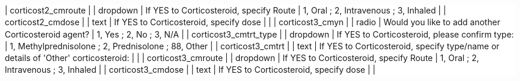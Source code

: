 | corticost2\_cmroute         |                                                                                         | dropdown         | If YES to Corticosteroid, specify Route                                                   | 1, Oral ; 2, Intravenous ; 3, Inhaled                                                                                                                                                                                                                                                                                                                                                                                                                                                                                                      |
| corticost2\_cmdose          |                                                                                         | text             | If YES to Corticosteroid, specify dose                                                    |                                                                                                                                                                                                                                                                                                                                                                                                                                                                                                                                            |
| corticost3\_cmyn            |                                                                                         | radio            | Would you like to add another Corticosteroid agent?                                       | 1, Yes ; 2, No ; 3, N/A                                                                                                                                                                                                                                                                                                                                                                                                                                                                                                                    |
| corticost3\_cmtrt\_type     |                                                                                         | dropdown         | If YES to Corticosteroid, please confirm type:                                            | 1, Methylprednisolone ; 2, Prednisolone ; 88, Other                                                                                                                                                                                                                                                                                                                                                                                                                                                                                        |
| corticost3\_cmtrt           |                                                                                         | text             | If YES to Corticosteroid, specify type/name or details of 'Other' corticosteroid:         |                                                                                                                                                                                                                                                                                                                                                                                                                                                                                                                                            |
| corticost3\_cmroute         |                                                                                         | dropdown         | If YES to Corticosteroid, specify Route                                                   | 1, Oral ; 2, Intravenous ; 3, Inhaled                                                                                                                                                                                                                                                                                                                                                                                                                                                                                                      |
| corticost3\_cmdose          |                                                                                         | text             | If YES to Corticosteroid, specify dose                                                    |                                                                                                                                                                                                                                                                                                                                                                                                                                                                                                                                            |
